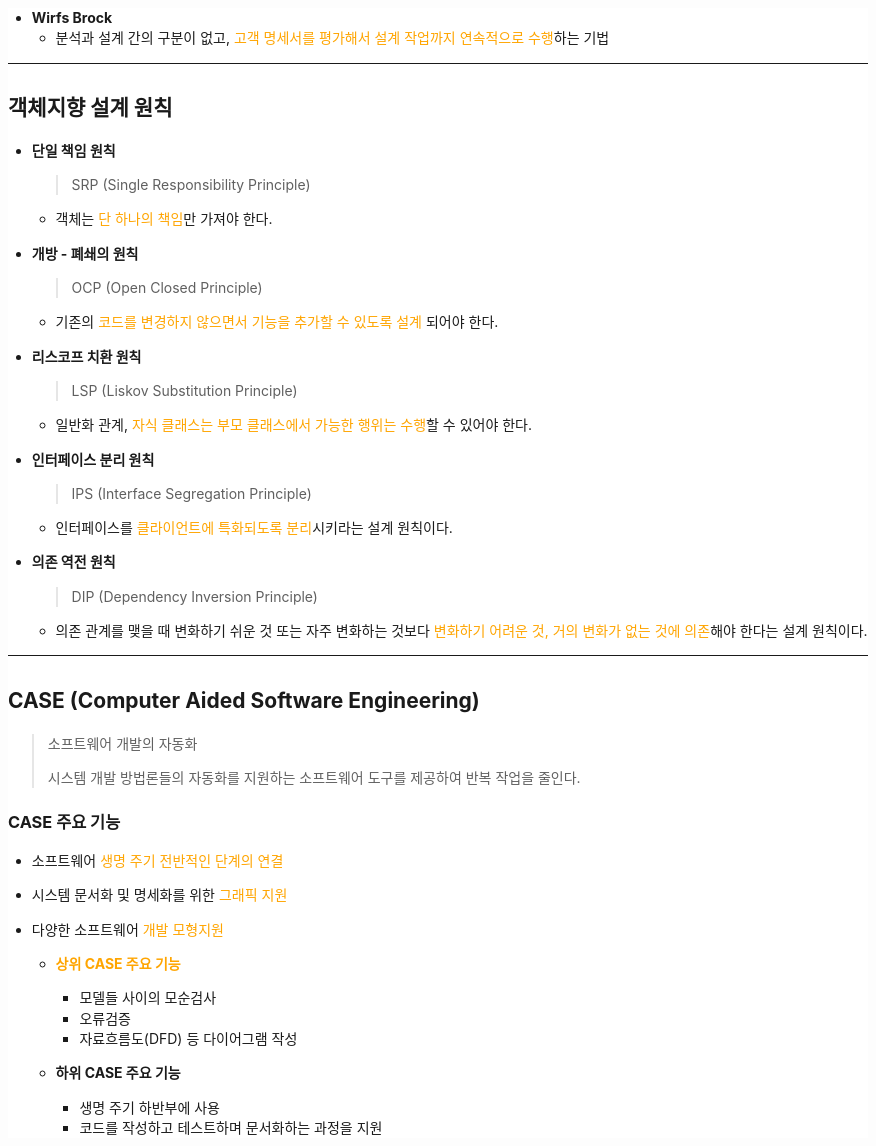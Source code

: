 * **Wirfs Brock**
  * 분석과 설계 간의 구분이 없고, <span style="color: orange;">고객 명세서를 평가해서 설계 작업까지 연속적으로 수행</span>하는 기법

---

## 객체지향 설계 원칙

* **단일 책임 원칙**

  > SRP (Single Responsibility Principle)

  * 객체는 <span style="color: orange;">단 하나의 책임</span>만 가져야 한다.

* **개방 - 폐쇄의 원칙**

  > OCP (Open Closed Principle)

  * 기존의 <span style="color: orange;">코드를 변경하지 않으면서 기능을 추가할 수 있도록 설계</span> 되어야 한다.

* **리스코프 치환 원칙**

  > LSP (Liskov Substitution Principle)

  * 일반화 관계, <span style="color: orange;">자식 클래스는 부모 클래스에서 가능한 행위는 수행</span>할 수 있어야 한다.

* **인터페이스 분리 원칙**

  > IPS (Interface Segregation Principle)

  * 인터페이스를 <span style="color: orange;">클라이언트에 특화되도록 분리</span>시키라는 설계 원칙이다.

* **의존 역전 원칙**

  > DIP (Dependency Inversion Principle)

  * 의존 관계를 맺을 때 변화하기 쉬운 것 또는 자주 변화하는 것보다 <span style="color: orange;">변화하기 어려운 것, 거의 변화가 없는 것에 의존</span>해야 한다는 설계 원칙이다.

---

## CASE (Computer Aided Software Engineering)

> 소프트웨어 개발의 자동화
>
> 시스템 개발 방법론들의 자동화를 지원하는 소프트웨어 도구를 제공하여 반복 작업을 줄인다.

### CASE 주요 기능

* 소프트웨어 <span style="color: orange;">생명 주기 전반적인 단계의 연결</span>
* 시스템 문서화 및 명세화를 위한 <span style="color: orange;">그래픽 지원</span>
* 다양한 소프트웨어 <span style="color: orange;">개발 모형지원</span>

  * **<span style="color: orange;">상위 CASE 주요 기능</span>**
    * 모델들 사이의 모순검사
    * 오류검증
    * 자료흐름도(DFD) 등 다이어그램 작성

  * **하위 CASE 주요 기능**
    * 생명 주기 하반부에 사용
    * 코드를 작성하고 테스트하며 문서화하는 과정을 지원

